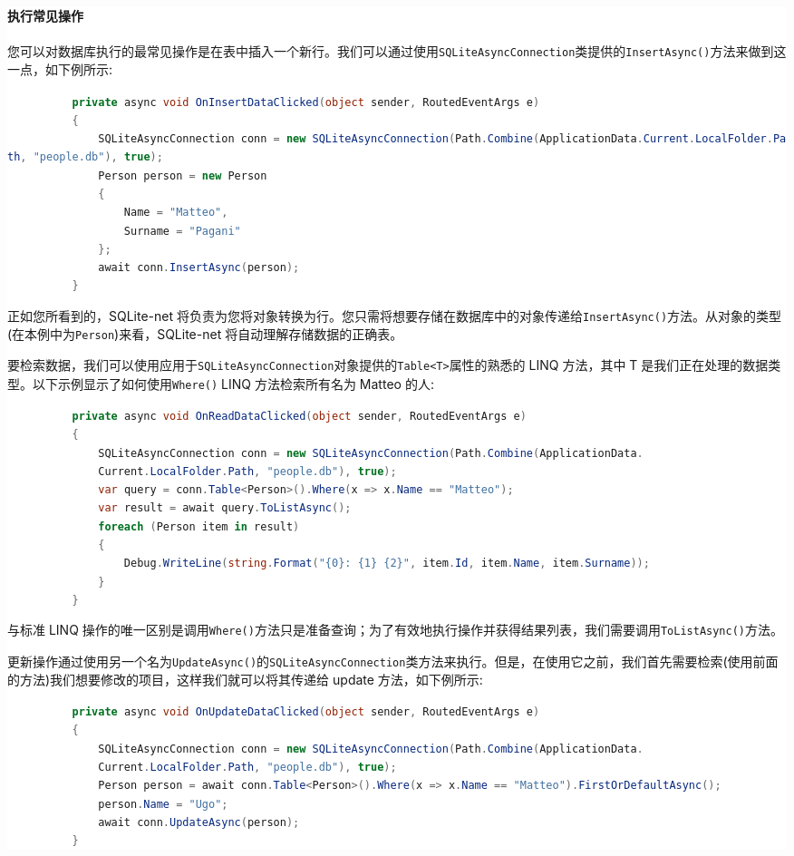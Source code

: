 #### 执行常见操作

您可以对数据库执行的最常见操作是在表中插入一个新行。我们可以通过使用`SQLiteAsyncConnection`类提供的`InsertAsync()`方法来做到这一点，如下例所示:

```cs
          private async void OnInsertDataClicked(object sender, RoutedEventArgs e)
          {
              SQLiteAsyncConnection conn = new SQLiteAsyncConnection(Path.Combine(ApplicationData.Current.LocalFolder.Path, "people.db"), true);
              Person person = new Person
              {
                  Name = "Matteo",
                  Surname = "Pagani"
              };
              await conn.InsertAsync(person);
          }

```

正如您所看到的，SQLite-net 将负责为您将对象转换为行。您只需将想要存储在数据库中的对象传递给`InsertAsync()`方法。从对象的类型(在本例中为`Person`)来看，SQLite-net 将自动理解存储数据的正确表。

要检索数据，我们可以使用应用于`SQLiteAsyncConnection`对象提供的`Table<T>`属性的熟悉的 LINQ 方法，其中 T 是我们正在处理的数据类型。以下示例显示了如何使用`Where()` LINQ 方法检索所有名为 Matteo 的人:

```cs
          private async void OnReadDataClicked(object sender, RoutedEventArgs e)
          {
              SQLiteAsyncConnection conn = new SQLiteAsyncConnection(Path.Combine(ApplicationData.
              Current.LocalFolder.Path, "people.db"), true);
              var query = conn.Table<Person>().Where(x => x.Name == "Matteo");
              var result = await query.ToListAsync();
              foreach (Person item in result)
              {
                  Debug.WriteLine(string.Format("{0}: {1} {2}", item.Id, item.Name, item.Surname));
              }
          }

```

与标准 LINQ 操作的唯一区别是调用`Where()`方法只是准备查询；为了有效地执行操作并获得结果列表，我们需要调用`ToListAsync()`方法。

更新操作通过使用另一个名为`UpdateAsync()`的`SQLiteAsyncConnection`类方法来执行。但是，在使用它之前，我们首先需要检索(使用前面的方法)我们想要修改的项目，这样我们就可以将其传递给 update 方法，如下例所示:

```cs
          private async void OnUpdateDataClicked(object sender, RoutedEventArgs e)
          {
              SQLiteAsyncConnection conn = new SQLiteAsyncConnection(Path.Combine(ApplicationData.
              Current.LocalFolder.Path, "people.db"), true);
              Person person = await conn.Table<Person>().Where(x => x.Name == "Matteo").FirstOrDefaultAsync();
              person.Name = "Ugo";
              await conn.UpdateAsync(person);
          }

```
